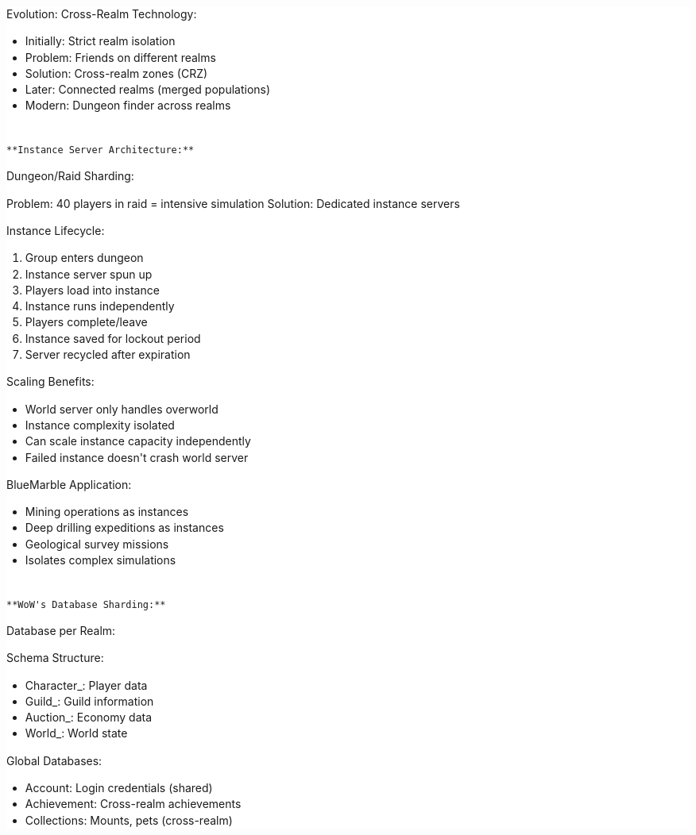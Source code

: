 ```
```

Evolution: Cross-Realm Technology:
- Initially: Strict realm isolation
- Problem: Friends on different realms
- Solution: Cross-realm zones (CRZ)
- Later: Connected realms (merged populations)
- Modern: Dungeon finder across realms
```

**Instance Server Architecture:**

```
Dungeon/Raid Sharding:

Problem: 40 players in raid = intensive simulation
Solution: Dedicated instance servers

Instance Lifecycle:
1. Group enters dungeon
2. Instance server spun up
3. Players load into instance
4. Instance runs independently
5. Players complete/leave
6. Instance saved for lockout period
7. Server recycled after expiration

Scaling Benefits:
- World server only handles overworld
- Instance complexity isolated
- Can scale instance capacity independently
- Failed instance doesn't crash world server

BlueMarble Application:
- Mining operations as instances
- Deep drilling expeditions as instances
- Geological survey missions
- Isolates complex simulations
```

**WoW's Database Sharding:**

```
Database per Realm:

Schema Structure:
- Character_<realm>: Player data
- Guild_<realm>: Guild information
- Auction_<realm>: Economy data
- World_<realm>: World state

Global Databases:
- Account: Login credentials (shared)
- Achievement: Cross-realm achievements
- Collections: Mounts, pets (cross-realm)
